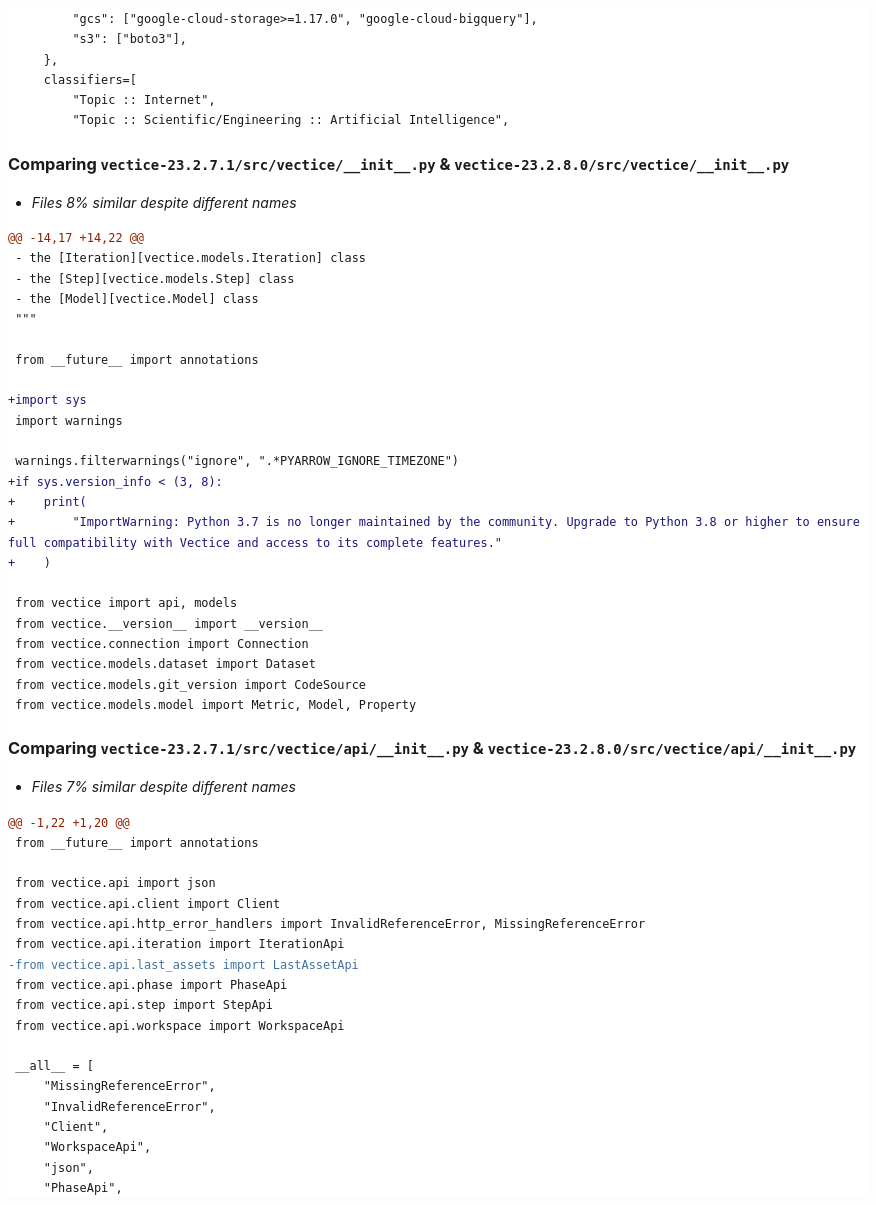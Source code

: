 ```diff
         "gcs": ["google-cloud-storage>=1.17.0", "google-cloud-bigquery"],
         "s3": ["boto3"],
     },
     classifiers=[
         "Topic :: Internet",
         "Topic :: Scientific/Engineering :: Artificial Intelligence",
```

### Comparing `vectice-23.2.7.1/src/vectice/__init__.py` & `vectice-23.2.8.0/src/vectice/__init__.py`

 * *Files 8% similar despite different names*

```diff
@@ -14,17 +14,22 @@
 - the [Iteration][vectice.models.Iteration] class
 - the [Step][vectice.models.Step] class
 - the [Model][vectice.Model] class
 """
 
 from __future__ import annotations
 
+import sys
 import warnings
 
 warnings.filterwarnings("ignore", ".*PYARROW_IGNORE_TIMEZONE")
+if sys.version_info < (3, 8):
+    print(
+        "ImportWarning: Python 3.7 is no longer maintained by the community. Upgrade to Python 3.8 or higher to ensure full compatibility with Vectice and access to its complete features."
+    )
 
 from vectice import api, models
 from vectice.__version__ import __version__
 from vectice.connection import Connection
 from vectice.models.dataset import Dataset
 from vectice.models.git_version import CodeSource
 from vectice.models.model import Metric, Model, Property
```

### Comparing `vectice-23.2.7.1/src/vectice/api/__init__.py` & `vectice-23.2.8.0/src/vectice/api/__init__.py`

 * *Files 7% similar despite different names*

```diff
@@ -1,22 +1,20 @@
 from __future__ import annotations
 
 from vectice.api import json
 from vectice.api.client import Client
 from vectice.api.http_error_handlers import InvalidReferenceError, MissingReferenceError
 from vectice.api.iteration import IterationApi
-from vectice.api.last_assets import LastAssetApi
 from vectice.api.phase import PhaseApi
 from vectice.api.step import StepApi
 from vectice.api.workspace import WorkspaceApi
 
 __all__ = [
     "MissingReferenceError",
     "InvalidReferenceError",
     "Client",
     "WorkspaceApi",
     "json",
     "PhaseApi",
```